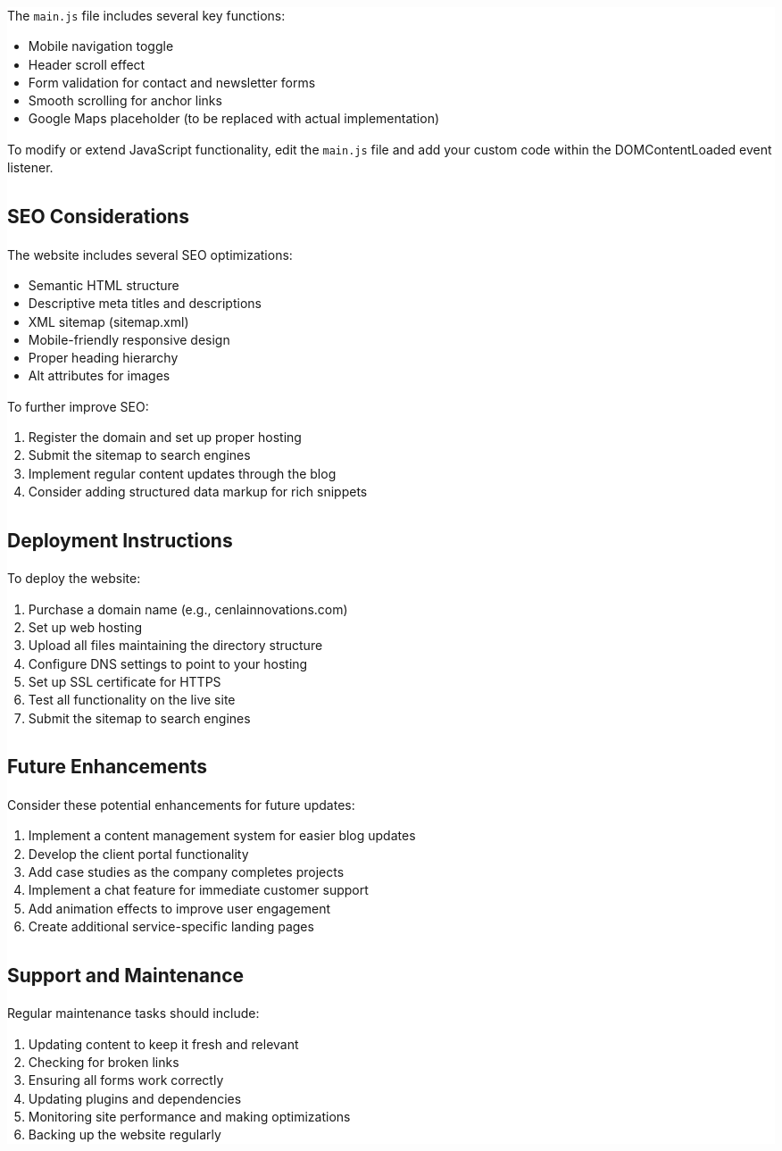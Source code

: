 The `main.js` file includes several key functions:
- Mobile navigation toggle
- Header scroll effect
- Form validation for contact and newsletter forms
- Smooth scrolling for anchor links
- Google Maps placeholder (to be replaced with actual implementation)

To modify or extend JavaScript functionality, edit the `main.js` file and add your custom code within the DOMContentLoaded event listener.

## SEO Considerations

The website includes several SEO optimizations:
- Semantic HTML structure
- Descriptive meta titles and descriptions
- XML sitemap (sitemap.xml)
- Mobile-friendly responsive design
- Proper heading hierarchy
- Alt attributes for images

To further improve SEO:
1. Register the domain and set up proper hosting
2. Submit the sitemap to search engines
3. Implement regular content updates through the blog
4. Consider adding structured data markup for rich snippets

## Deployment Instructions

To deploy the website:
1. Purchase a domain name (e.g., cenlainnovations.com)
2. Set up web hosting
3. Upload all files maintaining the directory structure
4. Configure DNS settings to point to your hosting
5. Set up SSL certificate for HTTPS
6. Test all functionality on the live site
7. Submit the sitemap to search engines

## Future Enhancements

Consider these potential enhancements for future updates:
1. Implement a content management system for easier blog updates
2. Develop the client portal functionality
3. Add case studies as the company completes projects
4. Implement a chat feature for immediate customer support
5. Add animation effects to improve user engagement
6. Create additional service-specific landing pages

## Support and Maintenance

Regular maintenance tasks should include:
1. Updating content to keep it fresh and relevant
2. Checking for broken links
3. Ensuring all forms work correctly
4. Updating plugins and dependencies
5. Monitoring site performance and making optimizations
6. Backing up the website regularly
